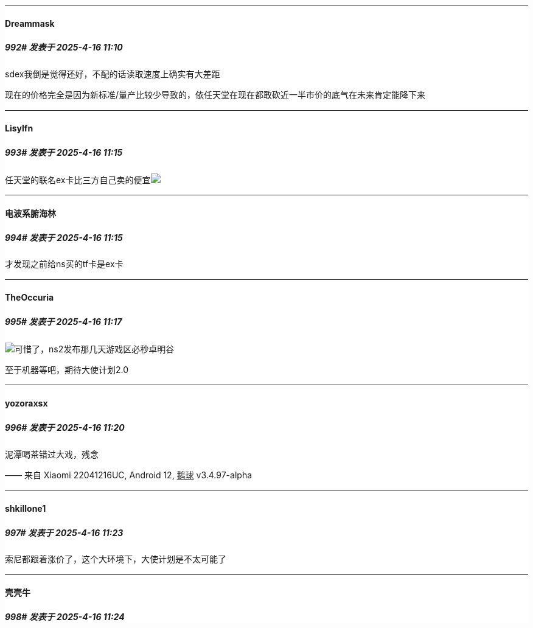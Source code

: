 *****

####  Dreammask  
##### 992#       发表于 2025-4-16 11:10

sdex我倒是觉得还好，不配的话读取速度上确实有大差距

现在的价格完全是因为新标准/量产比较少导致的，依任天堂在现在都敢砍近一半市价的底气在未来肯定能降下来


*****

####  Lisylfn  
##### 993#       发表于 2025-4-16 11:15

任天堂的联名ex卡比三方自己卖的便宜<img src="https://static.stage1st.com/image/smiley/face2017/067.png" referrerpolicy="no-referrer">

*****

####  电波系腑海林  
##### 994#       发表于 2025-4-16 11:15

才发现之前给ns买的tf卡是ex卡

*****

####  TheOccuria  
##### 995#       发表于 2025-4-16 11:17

<img src="https://static.stage1st.com/image/smiley/face2017/067.png" referrerpolicy="no-referrer">可惜了，ns2发布那几天游戏区必秒卓明谷

至于机器等吧，期待大使计划2.0


*****

####  yozoraxsx  
##### 996#       发表于 2025-4-16 11:20

泥潭喝茶错过大戏，残念

—— 来自 Xiaomi 22041216UC, Android 12, [鹅球](https://www.pgyer.com/xfPejhuq) v3.4.97-alpha

*****

####  shkillone1  
##### 997#       发表于 2025-4-16 11:23

索尼都跟着涨价了，这个大环境下，大使计划是不太可能了


*****

####  壳壳牛  
##### 998#       发表于 2025-4-16 11:24
